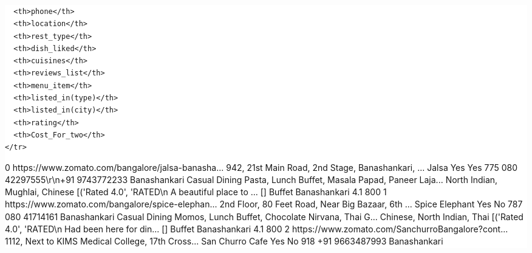       <th>phone</th>
      <th>location</th>
      <th>rest_type</th>
      <th>dish_liked</th>
      <th>cuisines</th>
      <th>reviews_list</th>
      <th>menu_item</th>
      <th>listed_in(type)</th>
      <th>listed_in(city)</th>
      <th>rating</th>
      <th>Cost_For_two</th>
    </tr>
  </thead>
  <tbody>
    <tr>
      <th>0</th>
      <td>https://www.zomato.com/bangalore/jalsa-banasha...</td>
      <td>942, 21st Main Road, 2nd Stage, Banashankari, ...</td>
      <td>Jalsa</td>
      <td>Yes</td>
      <td>Yes</td>
      <td>775</td>
      <td>080 42297555\r\n+91 9743772233</td>
      <td>Banashankari</td>
      <td>Casual Dining</td>
      <td>Pasta, Lunch Buffet, Masala Papad, Paneer Laja...</td>
      <td>North Indian, Mughlai, Chinese</td>
      <td>[('Rated 4.0', 'RATED\n  A beautiful place to ...</td>
      <td>[]</td>
      <td>Buffet</td>
      <td>Banashankari</td>
      <td>4.1</td>
      <td>800</td>
    </tr>
    <tr>
      <th>1</th>
      <td>https://www.zomato.com/bangalore/spice-elephan...</td>
      <td>2nd Floor, 80 Feet Road, Near Big Bazaar, 6th ...</td>
      <td>Spice Elephant</td>
      <td>Yes</td>
      <td>No</td>
      <td>787</td>
      <td>080 41714161</td>
      <td>Banashankari</td>
      <td>Casual Dining</td>
      <td>Momos, Lunch Buffet, Chocolate Nirvana, Thai G...</td>
      <td>Chinese, North Indian, Thai</td>
      <td>[('Rated 4.0', 'RATED\n  Had been here for din...</td>
      <td>[]</td>
      <td>Buffet</td>
      <td>Banashankari</td>
      <td>4.1</td>
      <td>800</td>
    </tr>
    <tr>
      <th>2</th>
      <td>https://www.zomato.com/SanchurroBangalore?cont...</td>
      <td>1112, Next to KIMS Medical College, 17th Cross...</td>
      <td>San Churro Cafe</td>
      <td>Yes</td>
      <td>No</td>
      <td>918</td>
      <td>+91 9663487993</td>
      <td>Banashankari</td>